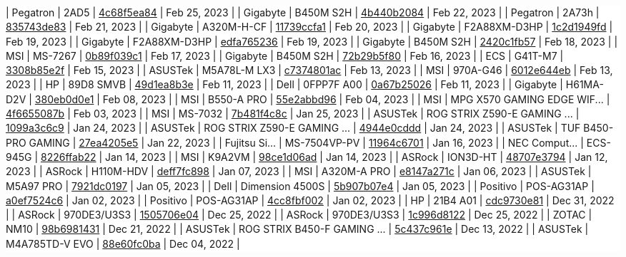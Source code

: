 | Pegatron      | 2AD5                        | [4c68f5ea84](https://linux-hardware.org/?probe=4c68f5ea84) | Feb 25, 2023 |
| Gigabyte      | B450M S2H                   | [4b440b2084](https://linux-hardware.org/?probe=4b440b2084) | Feb 22, 2023 |
| Pegatron      | 2A73h                       | [835743de83](https://linux-hardware.org/?probe=835743de83) | Feb 21, 2023 |
| Gigabyte      | A320M-H-CF                  | [11739ccfa1](https://linux-hardware.org/?probe=11739ccfa1) | Feb 20, 2023 |
| Gigabyte      | F2A88XM-D3HP                | [1c2d1949fd](https://linux-hardware.org/?probe=1c2d1949fd) | Feb 19, 2023 |
| Gigabyte      | F2A88XM-D3HP                | [edfa765236](https://linux-hardware.org/?probe=edfa765236) | Feb 19, 2023 |
| Gigabyte      | B450M S2H                   | [2420c1fb57](https://linux-hardware.org/?probe=2420c1fb57) | Feb 18, 2023 |
| MSI           | MS-7267                     | [0b89f039c1](https://linux-hardware.org/?probe=0b89f039c1) | Feb 17, 2023 |
| Gigabyte      | B450M S2H                   | [72b29b5f80](https://linux-hardware.org/?probe=72b29b5f80) | Feb 16, 2023 |
| ECS           | G41T-M7                     | [3308b85e2f](https://linux-hardware.org/?probe=3308b85e2f) | Feb 15, 2023 |
| ASUSTek       | M5A78L-M LX3                | [c7374801ac](https://linux-hardware.org/?probe=c7374801ac) | Feb 13, 2023 |
| MSI           | 970A-G46                    | [6012e644eb](https://linux-hardware.org/?probe=6012e644eb) | Feb 13, 2023 |
| HP            | 89D8 SMVB                   | [49d1ea8b3e](https://linux-hardware.org/?probe=49d1ea8b3e) | Feb 11, 2023 |
| Dell          | 0FPP7F A00                  | [0a67b25026](https://linux-hardware.org/?probe=0a67b25026) | Feb 11, 2023 |
| Gigabyte      | H61MA-D2V                   | [380eb0d0e1](https://linux-hardware.org/?probe=380eb0d0e1) | Feb 08, 2023 |
| MSI           | B550-A PRO                  | [55e2abbd96](https://linux-hardware.org/?probe=55e2abbd96) | Feb 04, 2023 |
| MSI           | MPG X570 GAMING EDGE WIF... | [4f6655087b](https://linux-hardware.org/?probe=4f6655087b) | Feb 03, 2023 |
| MSI           | MS-7032                     | [7b481f4c8c](https://linux-hardware.org/?probe=7b481f4c8c) | Jan 25, 2023 |
| ASUSTek       | ROG STRIX Z590-E GAMING ... | [1099a3c6c9](https://linux-hardware.org/?probe=1099a3c6c9) | Jan 24, 2023 |
| ASUSTek       | ROG STRIX Z590-E GAMING ... | [4944e0cddd](https://linux-hardware.org/?probe=4944e0cddd) | Jan 24, 2023 |
| ASUSTek       | TUF B450-PRO GAMING         | [27ea4205e5](https://linux-hardware.org/?probe=27ea4205e5) | Jan 22, 2023 |
| Fujitsu Si... | MS-7504VP-PV                | [11964c6701](https://linux-hardware.org/?probe=11964c6701) | Jan 16, 2023 |
| NEC Comput... | ECS-945G                    | [8226ffab22](https://linux-hardware.org/?probe=8226ffab22) | Jan 14, 2023 |
| MSI           | K9A2VM                      | [98ce1d06ad](https://linux-hardware.org/?probe=98ce1d06ad) | Jan 14, 2023 |
| ASRock        | ION3D-HT                    | [48707e3794](https://linux-hardware.org/?probe=48707e3794) | Jan 12, 2023 |
| ASRock        | H110M-HDV                   | [deff7fc898](https://linux-hardware.org/?probe=deff7fc898) | Jan 07, 2023 |
| MSI           | A320M-A PRO                 | [e8147a271c](https://linux-hardware.org/?probe=e8147a271c) | Jan 06, 2023 |
| ASUSTek       | M5A97 PRO                   | [7921dc0197](https://linux-hardware.org/?probe=7921dc0197) | Jan 05, 2023 |
| Dell          | Dimension 4500S             | [5b907b07e4](https://linux-hardware.org/?probe=5b907b07e4) | Jan 05, 2023 |
| Positivo      | POS-AG31AP                  | [a0ef7524c6](https://linux-hardware.org/?probe=a0ef7524c6) | Jan 02, 2023 |
| Positivo      | POS-AG31AP                  | [4cc8fbf002](https://linux-hardware.org/?probe=4cc8fbf002) | Jan 02, 2023 |
| HP            | 21B4 A01                    | [cdc9730e81](https://linux-hardware.org/?probe=cdc9730e81) | Dec 31, 2022 |
| ASRock        | 970DE3/U3S3                 | [1505706e04](https://linux-hardware.org/?probe=1505706e04) | Dec 25, 2022 |
| ASRock        | 970DE3/U3S3                 | [1c996d8122](https://linux-hardware.org/?probe=1c996d8122) | Dec 25, 2022 |
| ZOTAC         | NM10                        | [98b6981431](https://linux-hardware.org/?probe=98b6981431) | Dec 21, 2022 |
| ASUSTek       | ROG STRIX B450-F GAMING ... | [5c437c961e](https://linux-hardware.org/?probe=5c437c961e) | Dec 13, 2022 |
| ASUSTek       | M4A785TD-V EVO              | [88e60fc0ba](https://linux-hardware.org/?probe=88e60fc0ba) | Dec 04, 2022 |